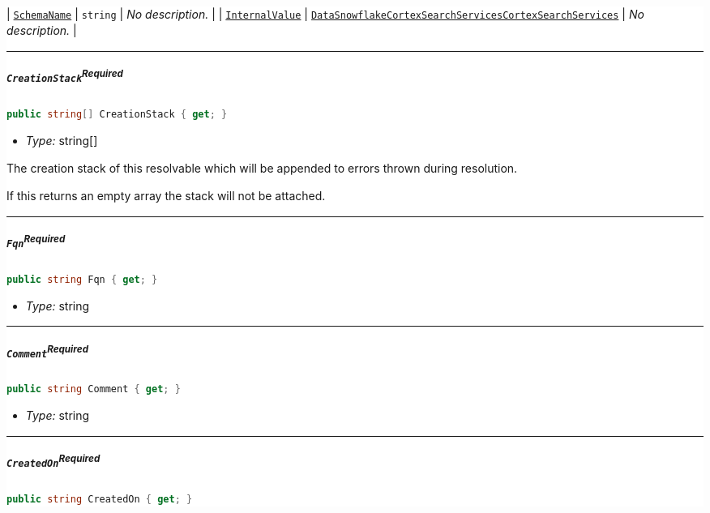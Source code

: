 | <code><a href="#@cdktf/provider-snowflake.dataSnowflakeCortexSearchServices.DataSnowflakeCortexSearchServicesCortexSearchServicesOutputReference.property.schemaName">SchemaName</a></code> | <code>string</code> | *No description.* |
| <code><a href="#@cdktf/provider-snowflake.dataSnowflakeCortexSearchServices.DataSnowflakeCortexSearchServicesCortexSearchServicesOutputReference.property.internalValue">InternalValue</a></code> | <code><a href="#@cdktf/provider-snowflake.dataSnowflakeCortexSearchServices.DataSnowflakeCortexSearchServicesCortexSearchServices">DataSnowflakeCortexSearchServicesCortexSearchServices</a></code> | *No description.* |

---

##### `CreationStack`<sup>Required</sup> <a name="CreationStack" id="@cdktf/provider-snowflake.dataSnowflakeCortexSearchServices.DataSnowflakeCortexSearchServicesCortexSearchServicesOutputReference.property.creationStack"></a>

```csharp
public string[] CreationStack { get; }
```

- *Type:* string[]

The creation stack of this resolvable which will be appended to errors thrown during resolution.

If this returns an empty array the stack will not be attached.

---

##### `Fqn`<sup>Required</sup> <a name="Fqn" id="@cdktf/provider-snowflake.dataSnowflakeCortexSearchServices.DataSnowflakeCortexSearchServicesCortexSearchServicesOutputReference.property.fqn"></a>

```csharp
public string Fqn { get; }
```

- *Type:* string

---

##### `Comment`<sup>Required</sup> <a name="Comment" id="@cdktf/provider-snowflake.dataSnowflakeCortexSearchServices.DataSnowflakeCortexSearchServicesCortexSearchServicesOutputReference.property.comment"></a>

```csharp
public string Comment { get; }
```

- *Type:* string

---

##### `CreatedOn`<sup>Required</sup> <a name="CreatedOn" id="@cdktf/provider-snowflake.dataSnowflakeCortexSearchServices.DataSnowflakeCortexSearchServicesCortexSearchServicesOutputReference.property.createdOn"></a>

```csharp
public string CreatedOn { get; }
```
